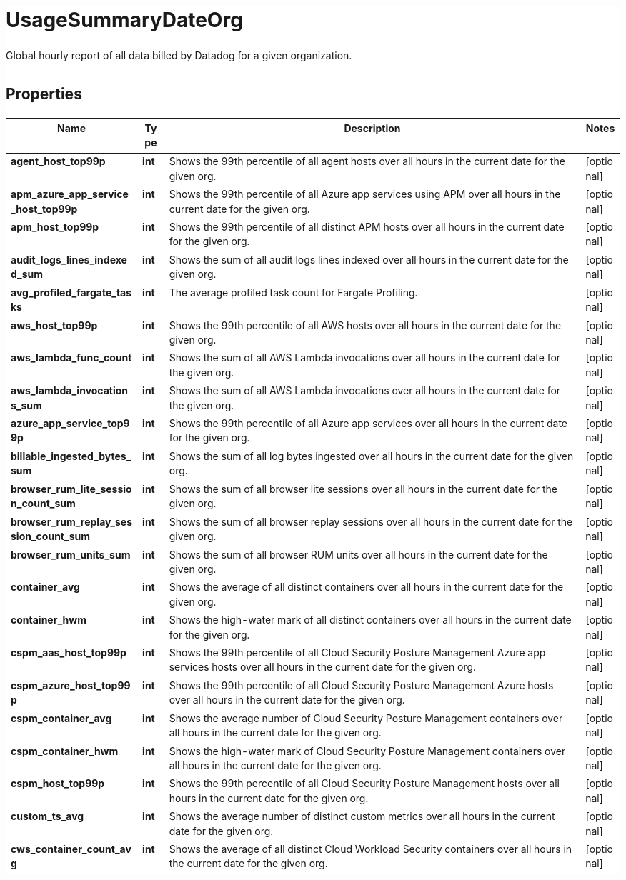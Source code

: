 # UsageSummaryDateOrg

Global hourly report of all data billed by Datadog for a given organization.

## Properties

| Name                                             | Type    | Description                                                                                                                                                   | Notes      |
| ------------------------------------------------ | ------- | ------------------------------------------------------------------------------------------------------------------------------------------------------------- | ---------- |
| **agent_host_top99p**                            | **int** | Shows the 99th percentile of all agent hosts over all hours in the current date for the given org.                                                            | [optional] |
| **apm_azure_app_service_host_top99p**            | **int** | Shows the 99th percentile of all Azure app services using APM over all hours in the current date for the given org.                                           | [optional] |
| **apm_host_top99p**                              | **int** | Shows the 99th percentile of all distinct APM hosts over all hours in the current date for the given org.                                                     | [optional] |
| **audit_logs_lines_indexed_sum**                 | **int** | Shows the sum of all audit logs lines indexed over all hours in the current date for the given org.                                                           | [optional] |
| **avg_profiled_fargate_tasks**                   | **int** | The average profiled task count for Fargate Profiling.                                                                                                        | [optional] |
| **aws_host_top99p**                              | **int** | Shows the 99th percentile of all AWS hosts over all hours in the current date for the given org.                                                              | [optional] |
| **aws_lambda_func_count**                        | **int** | Shows the sum of all AWS Lambda invocations over all hours in the current date for the given org.                                                             | [optional] |
| **aws_lambda_invocations_sum**                   | **int** | Shows the sum of all AWS Lambda invocations over all hours in the current date for the given org.                                                             | [optional] |
| **azure_app_service_top99p**                     | **int** | Shows the 99th percentile of all Azure app services over all hours in the current date for the given org.                                                     | [optional] |
| **billable_ingested_bytes_sum**                  | **int** | Shows the sum of all log bytes ingested over all hours in the current date for the given org.                                                                 | [optional] |
| **browser_rum_lite_session_count_sum**           | **int** | Shows the sum of all browser lite sessions over all hours in the current date for the given org.                                                              | [optional] |
| **browser_rum_replay_session_count_sum**         | **int** | Shows the sum of all browser replay sessions over all hours in the current date for the given org.                                                            | [optional] |
| **browser_rum_units_sum**                        | **int** | Shows the sum of all browser RUM units over all hours in the current date for the given org.                                                                  | [optional] |
| **container_avg**                                | **int** | Shows the average of all distinct containers over all hours in the current date for the given org.                                                            | [optional] |
| **container_hwm**                                | **int** | Shows the high-water mark of all distinct containers over all hours in the current date for the given org.                                                    | [optional] |
| **cspm_aas_host_top99p**                         | **int** | Shows the 99th percentile of all Cloud Security Posture Management Azure app services hosts over all hours in the current date for the given org.             | [optional] |
| **cspm_azure_host_top99p**                       | **int** | Shows the 99th percentile of all Cloud Security Posture Management Azure hosts over all hours in the current date for the given org.                          | [optional] |
| **cspm_container_avg**                           | **int** | Shows the average number of Cloud Security Posture Management containers over all hours in the current date for the given org.                                | [optional] |
| **cspm_container_hwm**                           | **int** | Shows the high-water mark of Cloud Security Posture Management containers over all hours in the current date for the given org.                               | [optional] |
| **cspm_host_top99p**                             | **int** | Shows the 99th percentile of all Cloud Security Posture Management hosts over all hours in the current date for the given org.                                | [optional] |
| **custom_ts_avg**                                | **int** | Shows the average number of distinct custom metrics over all hours in the current date for the given org.                                                     | [optional] |
| **cws_container_count_avg**                      | **int** | Shows the average of all distinct Cloud Workload Security containers over all hours in the current date for the given org.                                    | [optional] |